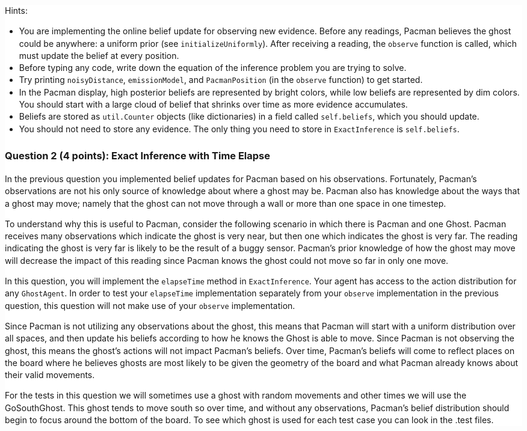 Hints:

<ul>

 <li>You are implementing the online belief update for observing new evidence. Before any readings, Pacman believes the ghost could be anywhere: a uniform prior (see <code>initializeUniformly</code>). After receiving a reading, the <code>observe</code> function is called, which must update the belief at every position.</li>

 <li>Before typing any code, write down the equation of the inference problem you are trying to solve.</li>

 <li>Try printing <code>noisyDistance</code>, <code>emissionModel</code>, and <code>PacmanPosition</code> (in the <code>observe</code> function) to get started.</li>

 <li>In the Pacman display, high posterior beliefs are represented by bright colors, while low beliefs are represented by dim colors. You should start with a large cloud of belief that shrinks over time as more evidence accumulates.</li>

 <li>Beliefs are stored as <code>util.Counter</code> objects (like dictionaries) in a field called <code>self.beliefs</code>, which you should update.</li>

 <li>You should not need to store any evidence. The only thing you need to store in <code>ExactInference</code> is <code>self.beliefs</code>.</li>

</ul>

<h3><a name="Q2"></a>Question 2 (4 points): Exact Inference with Time Elapse</h3>

In the previous question you implemented belief updates for Pacman based on his observations. Fortunately, Pacman’s observations are not his only source of knowledge about where a ghost may be. Pacman also has knowledge about the ways that a ghost may move; namely that the ghost can not move through a wall or more than one space in one timestep.

To understand why this is useful to Pacman, consider the following scenario in which there is Pacman and one Ghost. Pacman receives many observations which indicate the ghost is very near, but then one which indicates the ghost is very far. The reading indicating the ghost is very far is likely to be the result of a buggy sensor. Pacman’s prior knowledge of how the ghost may move will decrease the impact of this reading since Pacman knows the ghost could not move so far in only one move.

In this question, you will implement the <code>elapseTime</code> method in <code>ExactInference</code>. Your agent has access to the action distribution for any <code>GhostAgent</code>. In order to test your <code>elapseTime</code> implementation separately from your <code>observe</code> implementation in the previous question, this question will not make use of your <code>observe</code> implementation.

Since Pacman is not utilizing any observations about the ghost, this means that Pacman will start with a uniform distribution over all spaces, and then update his beliefs according to how he knows the Ghost is able to move. Since Pacman is not observing the ghost, this means the ghost’s actions will not impact Pacman’s beliefs. Over time, Pacman’s beliefs will come to reflect places on the board where he believes ghosts are most likely to be given the geometry of the board and what Pacman already knows about their valid movements.

For the tests in this question we will sometimes use a ghost with random movements and other times we will use the GoSouthGhost. This ghost tends to move south so over time, and without any observations, Pacman’s belief distribution should begin to focus around the bottom of the board. To see which ghost is used for each test case you can look in the .test files.

